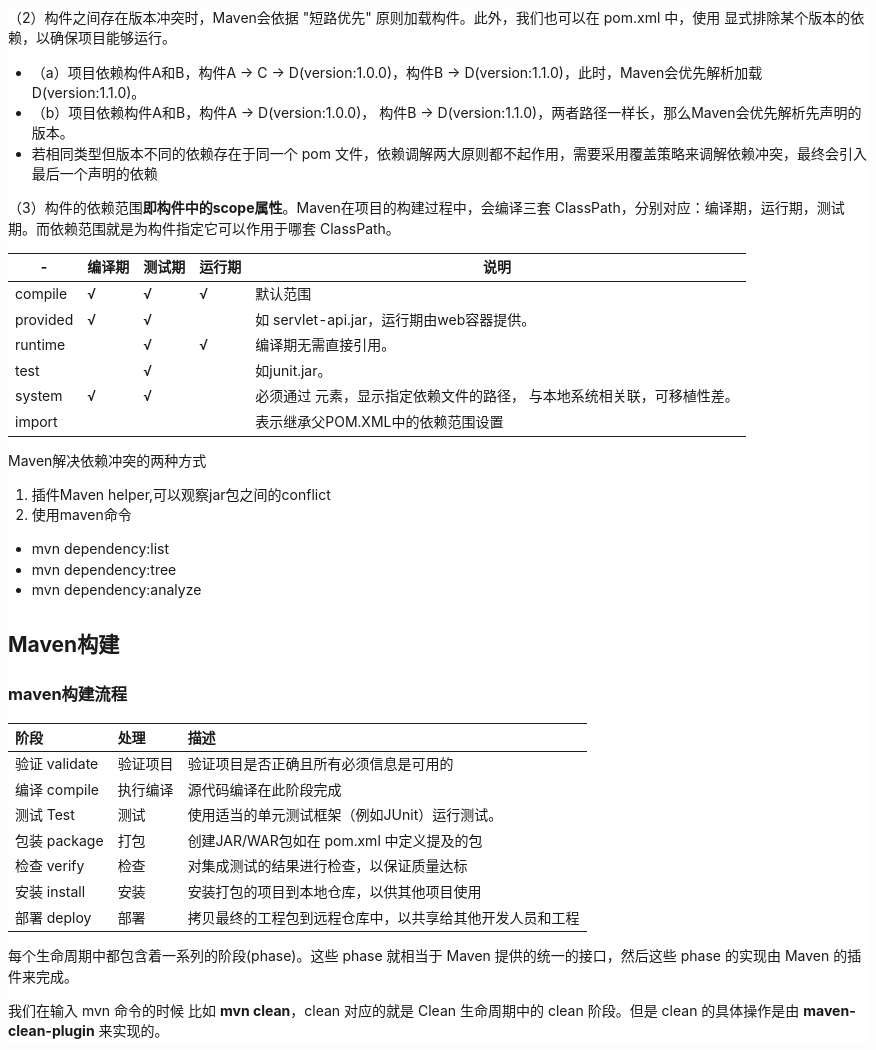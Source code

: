 （2）构件之间存在版本冲突时，Maven会依据 "短路优先" 原则加载构件。此外，我们也可以在 pom.xml 中，使用 <exclusions></exclusions>显式排除某个版本的依赖，以确保项目能够运行。

- （a）项目依赖构件A和B，构件A → C → D(version:1.0.0)，构件B → D(version:1.1.0)，此时，Maven会优先解析加载D(version:1.1.0)。
- （b）项目依赖构件A和B，构件A → D(version:1.0.0)， 构件B → D(version:1.1.0)，两者路径一样长，那么Maven会优先解析先声明的版本。
-  若相同类型但版本不同的依赖存在于同一个 pom 文件，依赖调解两大原则都不起作用，需要采用覆盖策略来调解依赖冲突，最终会引入最后一个声明的依赖 

（3）构件的依赖范围**即构件中的scope属性**。Maven在项目的构建过程中，会编译三套 ClassPath，分别对应：编译期，运行期，测试期。而依赖范围就是为构件指定它可以作用于哪套 ClassPath。

| -        | 编译期 | 测试期 | 运行期 | 说明                                                         |
| -------- | ------ | ------ | ------ | ------------------------------------------------------------ |
| compile  | √      | √      | √      | 默认范围                                                     |
| provided | √      | √      |        | 如 servlet-api.jar，运行期由web容器提供。                    |
| runtime  |        | √      | √      | 编译期无需直接引用。                                         |
| test     |        | √      |        | 如junit.jar。                                                |
| system   | √      | √      |        | 必须通过 <systemPath></systemPath> 元素，显示指定依赖文件的路径， 与本地系统相关联，可移植性差。 |
| import   |        |        |        | 表示继承父POM.XML中的依赖范围设置                            |

Maven解决依赖冲突的两种方式

1. 插件Maven helper,可以观察jar包之间的conflict
2. 使用maven命令

*  mvn dependency:list 
*  mvn dependency:tree 
*  mvn dependency:analyze 

## Maven构建

### maven构建流程

| 阶段          | 处理     | 描述                                                     |
| :------------ | :------- | :------------------------------------------------------- |
| 验证 validate | 验证项目 | 验证项目是否正确且所有必须信息是可用的                   |
| 编译 compile  | 执行编译 | 源代码编译在此阶段完成                                   |
| 测试 Test     | 测试     | 使用适当的单元测试框架（例如JUnit）运行测试。            |
| 包装 package  | 打包     | 创建JAR/WAR包如在 pom.xml 中定义提及的包                 |
| 检查 verify   | 检查     | 对集成测试的结果进行检查，以保证质量达标                 |
| 安装 install  | 安装     | 安装打包的项目到本地仓库，以供其他项目使用               |
| 部署 deploy   | 部署     | 拷贝最终的工程包到远程仓库中，以共享给其他开发人员和工程 |

每个生命周期中都包含着一系列的阶段(phase)。这些 phase 就相当于 Maven 提供的统一的接口，然后这些 phase 的实现由 Maven 的插件来完成。

我们在输入 mvn 命令的时候 比如 **mvn clean**，clean 对应的就是 Clean 生命周期中的 clean 阶段。但是 clean 的具体操作是由 **maven-clean-plugin** 来实现的。

